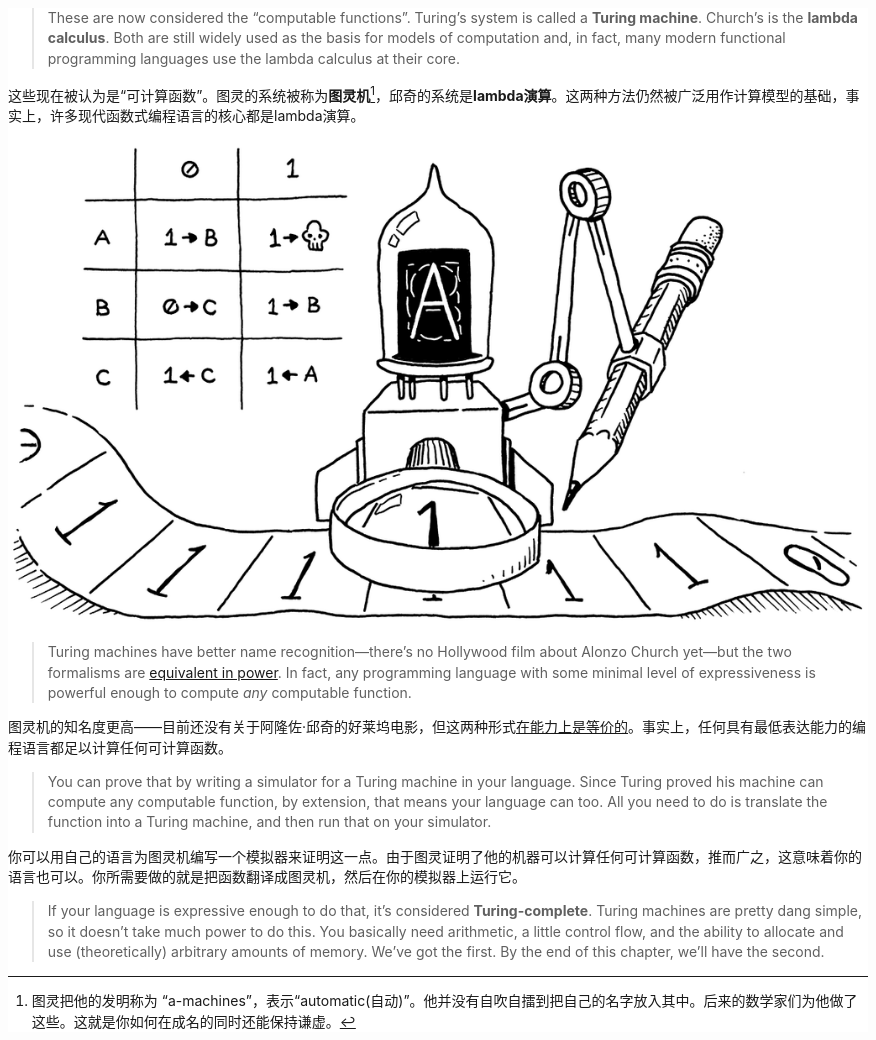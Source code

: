 > These are now considered the “computable functions”. Turing’s system is called a **Turing machine**. Church’s is the **lambda calculus**. Both are still widely used as the basis for models of computation and, in fact, many modern functional programming languages use the lambda calculus at their core.

这些现在被认为是“可计算函数”。图灵的系统被称为**图灵机**[^2]，邱奇的系统是**lambda演算**。这两种方法仍然被广泛用作计算模型的基础，事实上，许多现代函数式编程语言的核心都是lambda演算。

![A Turing machine.](9.控制流/turing-machine.png)

> Turing machines have better name recognition—there’s no Hollywood film about Alonzo Church yet—but the two formalisms are [equivalent in power](https://en.wikipedia.org/wiki/Church–Turing_thesis). In fact, any programming language with some minimal level of expressiveness is powerful enough to compute *any* computable function.

图灵机的知名度更高——目前还没有关于阿隆佐·邱奇的好莱坞电影，但这两种形式[在能力上是等价的](https://en.wikipedia.org/wiki/Church%E2%80%93Turing_thesis)。事实上，任何具有最低表达能力的编程语言都足以计算任何可计算函数。

> You can prove that by writing a simulator for a Turing machine in your language. Since Turing proved his machine can compute any computable function, by extension, that means your language can too. All you need to do is translate the function into a Turing machine, and then run that on your simulator.

你可以用自己的语言为图灵机编写一个模拟器来证明这一点。由于图灵证明了他的机器可以计算任何可计算函数，推而广之，这意味着你的语言也可以。你所需要做的就是把函数翻译成图灵机，然后在你的模拟器上运行它。

> If your language is expressive enough to do that, it’s considered **Turing-complete**. Turing machines are pretty dang simple, so it doesn’t take much power to do this. You basically need arithmetic, a little control flow, and the ability to allocate and use (theoretically) arbitrary amounts of memory. We’ve got the first. By the end of this chapter, we’ll have the second.


[^1]: 其中最著名的就是罗素悖论。最初，集合理论允许你定义任何类型的集合。只要你能用英语描述它，它就是有效的。自然，鉴于数学家对自引用的偏爱，集合可以包含其他的集合。于是，罗素，这个无赖，提出了：<br/>R是所有不包含自身的集合的集合。<br/>R是否包含自己？如果不包含，那么根据定义的后半部分，它应该包含；如果包含，那么它就不满足定义。脑袋要炸了。
[^2]: 图灵把他的发明称为 “a-machines”，表示“automatic(自动)”。他并没有自吹自擂到把自己的名字放入其中。后来的数学家们为他做了这些。这就是你如何在成名的同时还能保持谦虚。
[^3]: 我们也基本上具备第三个条件了。你可以创建和拼接任意大小的字符串，因此也就可以存储无界内存。但我们还无法访问字符串的各个部分。
[^4]: 条件操作符也称为三元操作符，因为它是C语言中唯一接受三个操作数的操作符。
[^5]: 条件周围的圆括号只有一半是有用的。您需要在条件和then语句之间设置某种分隔符，否则解析器无法判断是否到达条件表达式的末尾。但是` if` 后面的小括号并没有什么用处。Dennis Ritchie 把它放在那里是为了让他可以使用` )`作为结尾的分隔符，而且不会出现不对称的小括号。其他语言，比如Lua和一些BASICs，使用`then`这样的关键字作为结束分隔符，在条件表达式之前没有任何内容。而Go和Swift则要求语句必须是一个带括号的块，这样就可以使用语句开头的`{`来判断条件表达式是否结束。
[^6]: 这个令人愉快的短语是由Peter J. Landin在1964年创造的，用来描述ALGOL等语言支持的一些很好的表达式形式是如何在更基本但可能不太令人满意的lambda演算的基础上增添一些小甜头的。